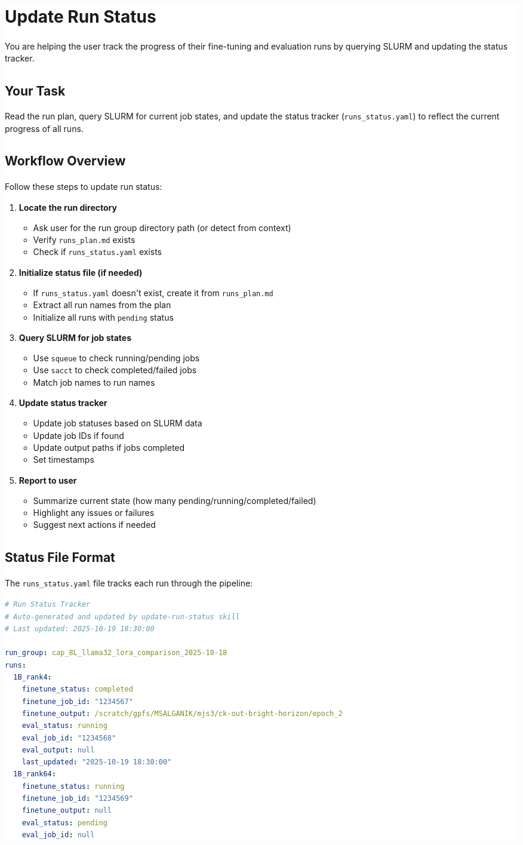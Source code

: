 # Update Run Status

You are helping the user track the progress of their fine-tuning and evaluation runs by querying SLURM and updating the status tracker.

## Your Task

Read the run plan, query SLURM for current job states, and update the status tracker (`runs_status.yaml`) to reflect the current progress of all runs.

## Workflow Overview

Follow these steps to update run status:

1. **Locate the run directory**
   - Ask user for the run group directory path (or detect from context)
   - Verify `runs_plan.md` exists
   - Check if `runs_status.yaml` exists

2. **Initialize status file (if needed)**
   - If `runs_status.yaml` doesn't exist, create it from `runs_plan.md`
   - Extract all run names from the plan
   - Initialize all runs with `pending` status

3. **Query SLURM for job states**
   - Use `squeue` to check running/pending jobs
   - Use `sacct` to check completed/failed jobs
   - Match job names to run names

4. **Update status tracker**
   - Update job statuses based on SLURM data
   - Update job IDs if found
   - Update output paths if jobs completed
   - Set timestamps

5. **Report to user**
   - Summarize current state (how many pending/running/completed/failed)
   - Highlight any issues or failures
   - Suggest next actions if needed

## Status File Format

The `runs_status.yaml` file tracks each run through the pipeline:

```yaml
# Run Status Tracker
# Auto-generated and updated by update-run-status skill
# Last updated: 2025-10-19 18:30:00

run_group: cap_8L_llama32_lora_comparison_2025-10-18
runs:
  1B_rank4:
    finetune_status: completed
    finetune_job_id: "1234567"
    finetune_output: /scratch/gpfs/MSALGANIK/mjs3/ck-out-bright-horizon/epoch_2
    eval_status: running
    eval_job_id: "1234568"
    eval_output: null
    last_updated: "2025-10-19 18:30:00"
  1B_rank64:
    finetune_status: running
    finetune_job_id: "1234569"
    finetune_output: null
    eval_status: pending
    eval_job_id: null
```